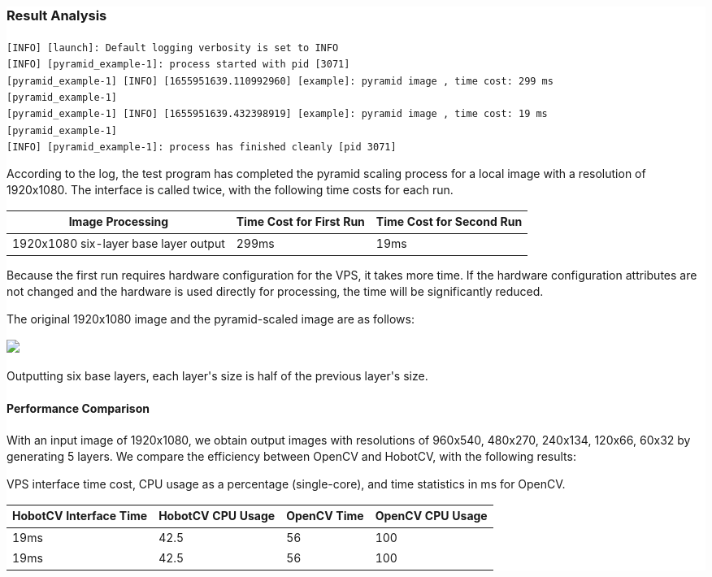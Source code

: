 ### Result Analysis

```shell
[INFO] [launch]: Default logging verbosity is set to INFO
[INFO] [pyramid_example-1]: process started with pid [3071]
[pyramid_example-1] [INFO] [1655951639.110992960] [example]: pyramid image , time cost: 299 ms
[pyramid_example-1]
[pyramid_example-1] [INFO] [1655951639.432398919] [example]: pyramid image , time cost: 19 ms
[pyramid_example-1]
[INFO] [pyramid_example-1]: process has finished cleanly [pid 3071]
```

According to the log, the test program has completed the pyramid scaling process for a local image with a resolution of 1920x1080. The interface is called twice, with the following time costs for each run.

| Image Processing                        | Time Cost for First Run | Time Cost for Second Run |
| --------------------------------------- | ---------------------- | ----------------------- |
| 1920x1080 six-layer base layer output    | 299ms                  | 19ms                     |

Because the first run requires hardware configuration for the VPS, it takes more time. If the hardware configuration attributes are not changed and the hardware is used directly for processing, the time will be significantly reduced.

The original 1920x1080 image and the pyramid-scaled image are as follows:

![](./image/demo_cv/pym_ds.jpg)

Outputting six base layers, each layer's size is half of the previous layer's size.

#### Performance Comparison

With an input image of 1920x1080, we obtain output images with resolutions of 960x540, 480x270, 240x134, 120x66, 60x32 by generating 5 layers. We compare the efficiency between OpenCV and HobotCV, with the following results:

VPS interface time cost, CPU usage as a percentage (single-core), and time statistics in ms for OpenCV.

| HobotCV Interface Time | HobotCV CPU Usage | OpenCV Time | OpenCV CPU Usage |
| ---------------------- | ----------------- | ----------- | ---------------- |
|    19ms    |      42.5     |      56     |       100     |
|    19ms    |     42.5     |      56     |       100     |